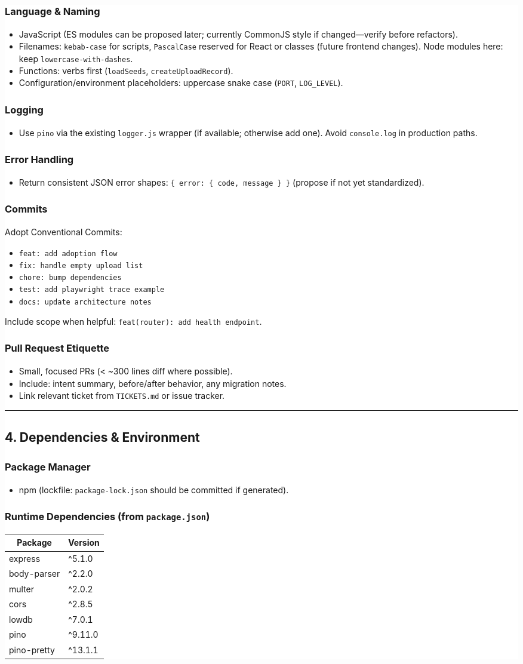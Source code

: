 ### Language & Naming
- JavaScript (ES modules can be proposed later; currently CommonJS style if changed—verify before refactors).
- Filenames: `kebab-case` for scripts, `PascalCase` reserved for React or classes (future frontend changes). Node modules here: keep `lowercase-with-dashes`.
- Functions: verbs first (`loadSeeds`, `createUploadRecord`).
- Configuration/environment placeholders: uppercase snake case (`PORT`, `LOG_LEVEL`).

### Logging
- Use `pino` via the existing `logger.js` wrapper (if available; otherwise add one). Avoid `console.log` in production paths.

### Error Handling
- Return consistent JSON error shapes: `{ error: { code, message } }` (propose if not yet standardized).

### Commits
Adopt Conventional Commits:
- `feat: add adoption flow`
- `fix: handle empty upload list`
- `chore: bump dependencies`
- `test: add playwright trace example`
- `docs: update architecture notes`

Include scope when helpful: `feat(router): add health endpoint`.

### Pull Request Etiquette
- Small, focused PRs (< ~300 lines diff where possible).
- Include: intent summary, before/after behavior, any migration notes.
- Link relevant ticket from `TICKETS.md` or issue tracker.

---
## 4. Dependencies & Environment

### Package Manager
- npm (lockfile: `package-lock.json` should be committed if generated).

### Runtime Dependencies (from `package.json`)
| Package        | Version  |
|----------------|----------|
| express        | ^5.1.0   |
| body-parser    | ^2.2.0   |
| multer         | ^2.0.2   |
| cors           | ^2.8.5   |
| lowdb          | ^7.0.1   |
| pino           | ^9.11.0  |
| pino-pretty    | ^13.1.1  |

